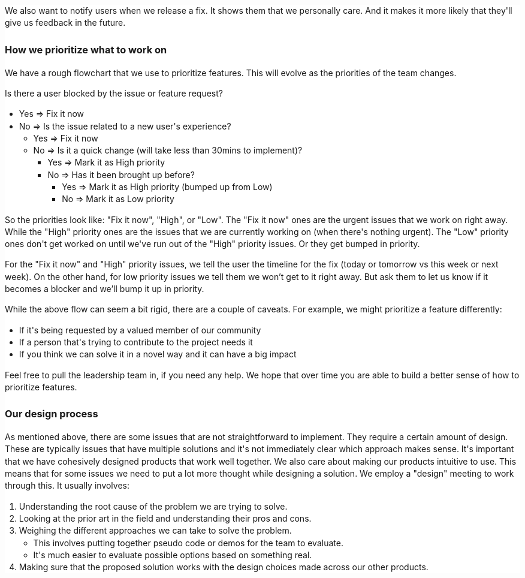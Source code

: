 We also want to notify users when we release a fix. It shows them that we personally care. And it makes it more likely that they'll give us feedback in the future.

### How we prioritize what to work on

We have a rough flowchart that we use to prioritize features. This will evolve as the priorities of the team changes.

Is there a user blocked by the issue or feature request?

- Yes ⇒ Fix it now
- No ⇒ Is the issue related to a new user's experience?
    - Yes ⇒ Fix it now
    - No ⇒ Is it a quick change (will take less than 30mins to implement)?
        - Yes ⇒ Mark it as High priority
        - No ⇒ Has it been brought up before?
            - Yes ⇒ Mark it as High priority (bumped up from Low)
            - No ⇒ Mark it as Low priority

So the priorities look like: "Fix it now", "High", or "Low". The "Fix it now" ones are the urgent issues that we work on right away. While the "High" priority ones are the issues that we are currently working on (when there's nothing urgent). The "Low" priority ones don't get worked on until we've run out of the "High" priority issues. Or they get bumped in priority.

For the "Fix it now" and "High" priority issues, we tell the user the timeline for the fix (today or tomorrow vs this week or next week). On the other hand, for low priority issues we tell them we won’t get to it right away. But ask them to let us know if it becomes a blocker and we’ll bump it up in priority.

While the above flow can seem a bit rigid, there are a couple of caveats. For example, we might prioritize a feature differently:

- If it's being requested by a valued member of our community
- If a person that's trying to contribute to the project needs it
- If you think we can solve it in a novel way and it can have a big impact

Feel free to pull the leadership team in, if you need any help. We hope that over time you are able to build a better sense of how to prioritize features.

### Our design process

As mentioned above, there are some issues that are not straightforward to implement. They require a certain amount of design. These are typically issues that have multiple solutions and it's not immediately clear which approach makes sense. It's important that we have cohesively designed products that work well together. We also care about making our products intuitive to use. This means that for some issues we need to put a lot more thought while designing a solution. We employ a "design" meeting to work through this. It usually involves:

1. Understanding the root cause of the problem we are trying to solve.
2. Looking at the prior art in the field and understanding their pros and cons.
3. Weighing the different approaches we can take to solve the problem.
    - This involves putting together pseudo code or demos for the team to evaluate.
    - It's much easier to evaluate possible options based on something real.
4. Making sure that the proposed solution works with the design choices made across our other products.
